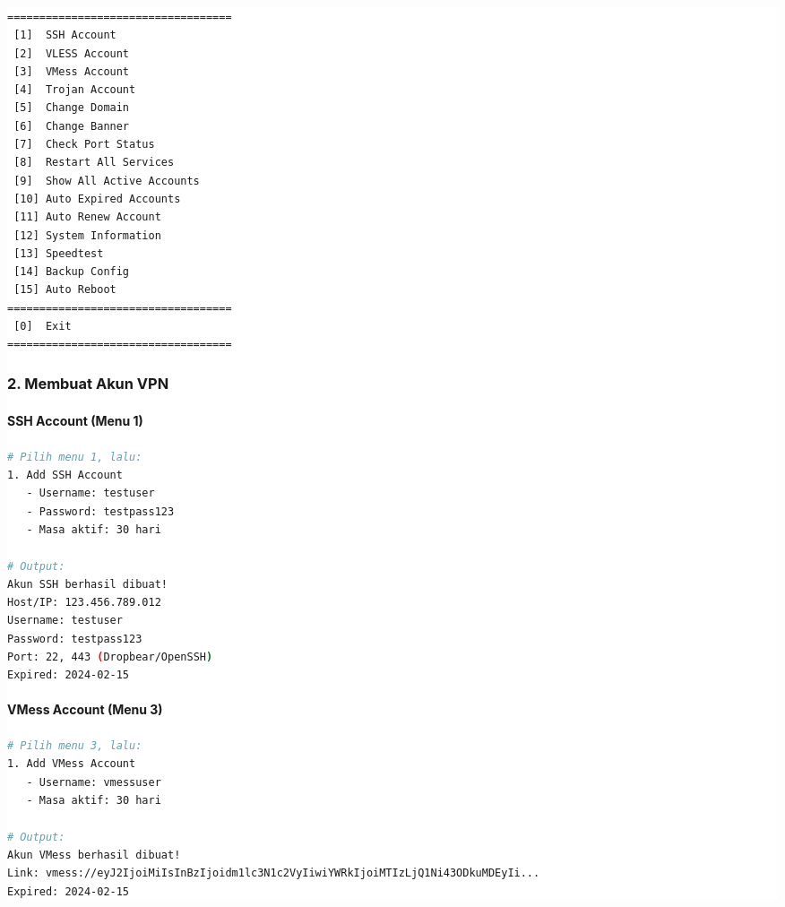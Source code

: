 ```
===================================
 [1]  SSH Account 
 [2]  VLESS Account 
 [3]  VMess Account 
 [4]  Trojan Account 
 [5]  Change Domain
 [6]  Change Banner
 [7]  Check Port Status
 [8]  Restart All Services
 [9]  Show All Active Accounts
 [10] Auto Expired Accounts
 [11] Auto Renew Account
 [12] System Information
 [13] Speedtest
 [14] Backup Config
 [15] Auto Reboot
===================================
 [0]  Exit
===================================
```

### 2. Membuat Akun VPN

#### SSH Account (Menu 1)
```bash
# Pilih menu 1, lalu:
1. Add SSH Account
   - Username: testuser
   - Password: testpass123
   - Masa aktif: 30 hari

# Output:
Akun SSH berhasil dibuat!
Host/IP: 123.456.789.012
Username: testuser
Password: testpass123
Port: 22, 443 (Dropbear/OpenSSH)
Expired: 2024-02-15
```

#### VMess Account (Menu 3)
```bash
# Pilih menu 3, lalu:
1. Add VMess Account
   - Username: vmessuser
   - Masa aktif: 30 hari

# Output:
Akun VMess berhasil dibuat!
Link: vmess://eyJ2IjoiMiIsInBzIjoidm1lc3N1c2VyIiwiYWRkIjoiMTIzLjQ1Ni43ODkuMDEyIi...
Expired: 2024-02-15
```
